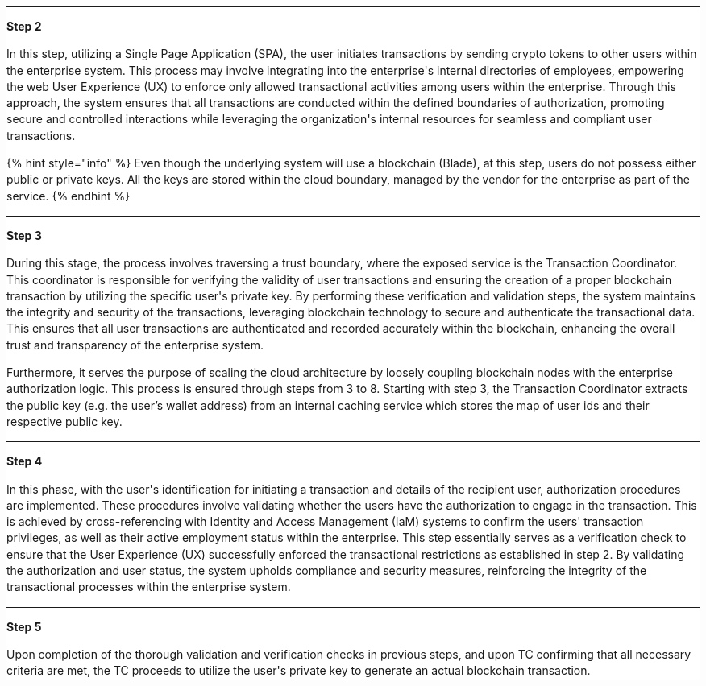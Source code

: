 ***

**Step 2**

In this step, utilizing a Single Page Application (SPA), the user initiates transactions by sending crypto tokens to other users within the enterprise system. This process may involve integrating into the enterprise's internal directories of employees, empowering the web User Experience (UX) to enforce only allowed transactional activities among users within the enterprise. Through this approach, the system ensures that all transactions are conducted within the defined boundaries of authorization, promoting secure and controlled interactions while leveraging the organization's internal resources for seamless and compliant user transactions.

{% hint style="info" %}
Even though the underlying system will use a blockchain (Blade), at this step, users do not possess either public or private keys. All the keys are stored within the cloud boundary, managed by the vendor for the enterprise as part of the service.
{% endhint %}

***

**Step 3**

During this stage, the process involves traversing a trust boundary, where the exposed service is the Transaction Coordinator. This coordinator is responsible for verifying the validity of user transactions and ensuring the creation of a proper blockchain transaction by utilizing the specific user's private key. By performing these verification and validation steps, the system maintains the integrity and security of the transactions, leveraging blockchain technology to secure and authenticate the transactional data. This ensures that all user transactions are authenticated and recorded accurately within the blockchain, enhancing the overall trust and transparency of the enterprise system.

Furthermore, it serves the purpose of scaling the cloud architecture by loosely coupling blockchain nodes with the enterprise authorization logic. This process is ensured through steps from 3 to 8. Starting with step 3, the Transaction Coordinator extracts the public key (e.g. the user’s wallet address) from an internal caching service which stores the map of user ids and their respective public key.

***

**Step 4**&#x20;

In this phase, with the user's identification for initiating a transaction and details of the recipient user, authorization procedures are implemented. These procedures involve validating whether the users have the authorization to engage in the transaction. This is achieved by cross-referencing with Identity and Access Management (IaM) systems to confirm the users' transaction privileges, as well as their active employment status within the enterprise. This step essentially serves as a verification check to ensure that the User Experience (UX) successfully enforced the transactional restrictions as established in step 2. By validating the authorization and user status, the system upholds compliance and security measures, reinforcing the integrity of the transactional processes within the enterprise system.

***

**Step 5**

&#x20;Upon completion of the thorough validation and verification checks in previous steps, and upon TC confirming that all necessary criteria are met, the TC proceeds to utilize the user's private key to generate an actual blockchain transaction.
